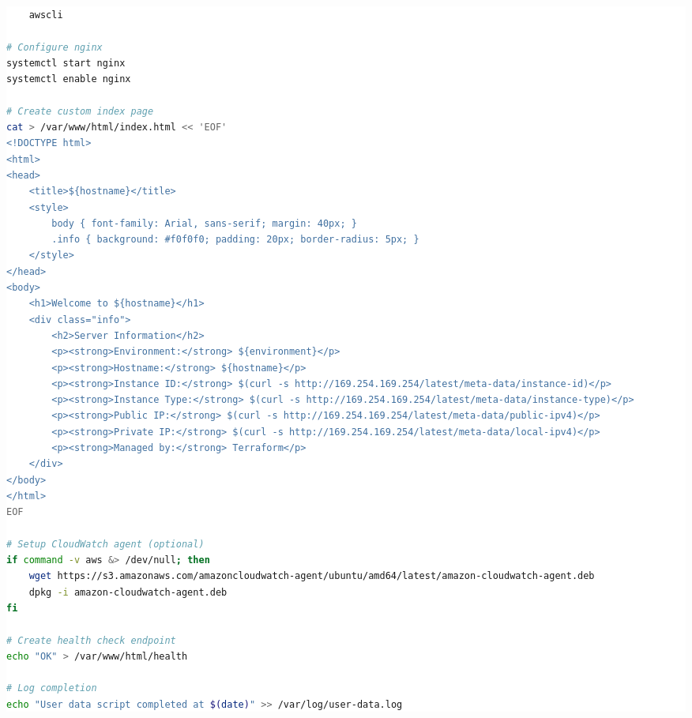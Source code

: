 ```bash
    awscli

# Configure nginx
systemctl start nginx
systemctl enable nginx

# Create custom index page
cat > /var/www/html/index.html << 'EOF'
<!DOCTYPE html>
<html>
<head>
    <title>${hostname}</title>
    <style>
        body { font-family: Arial, sans-serif; margin: 40px; }
        .info { background: #f0f0f0; padding: 20px; border-radius: 5px; }
    </style>
</head>
<body>
    <h1>Welcome to ${hostname}</h1>
    <div class="info">
        <h2>Server Information</h2>
        <p><strong>Environment:</strong> ${environment}</p>
        <p><strong>Hostname:</strong> ${hostname}</p>
        <p><strong>Instance ID:</strong> $(curl -s http://169.254.169.254/latest/meta-data/instance-id)</p>
        <p><strong>Instance Type:</strong> $(curl -s http://169.254.169.254/latest/meta-data/instance-type)</p>
        <p><strong>Public IP:</strong> $(curl -s http://169.254.169.254/latest/meta-data/public-ipv4)</p>
        <p><strong>Private IP:</strong> $(curl -s http://169.254.169.254/latest/meta-data/local-ipv4)</p>
        <p><strong>Managed by:</strong> Terraform</p>
    </div>
</body>
</html>
EOF

# Setup CloudWatch agent (optional)
if command -v aws &> /dev/null; then
    wget https://s3.amazonaws.com/amazoncloudwatch-agent/ubuntu/amd64/latest/amazon-cloudwatch-agent.deb
    dpkg -i amazon-cloudwatch-agent.deb
fi

# Create health check endpoint
echo "OK" > /var/www/html/health

# Log completion
echo "User data script completed at $(date)" >> /var/log/user-data.log
```
